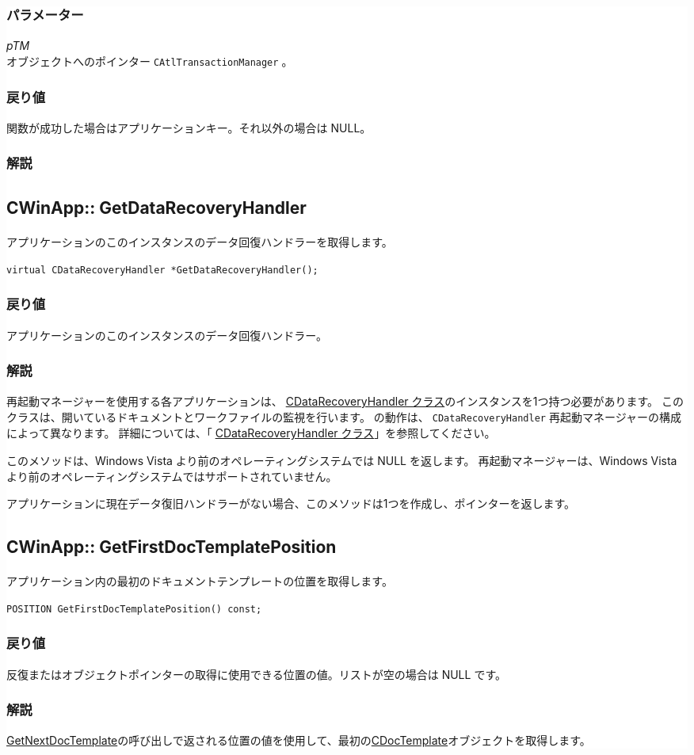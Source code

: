 ### <a name="parameters"></a>パラメーター

*pTM*<br/>
オブジェクトへのポインター `CAtlTransactionManager` 。

### <a name="return-value"></a>戻り値

関数が成功した場合はアプリケーションキー。それ以外の場合は NULL。

### <a name="remarks"></a>解説

## <a name="cwinappgetdatarecoveryhandler"></a><a name="getdatarecoveryhandler"></a> CWinApp:: GetDataRecoveryHandler

アプリケーションのこのインスタンスのデータ回復ハンドラーを取得します。

```
virtual CDataRecoveryHandler *GetDataRecoveryHandler();
```

### <a name="return-value"></a>戻り値

アプリケーションのこのインスタンスのデータ回復ハンドラー。

### <a name="remarks"></a>解説

再起動マネージャーを使用する各アプリケーションは、 [CDataRecoveryHandler クラス](../../mfc/reference/cdatarecoveryhandler-class.md)のインスタンスを1つ持つ必要があります。 このクラスは、開いているドキュメントとワークファイルの監視を行います。 の動作は、 `CDataRecoveryHandler` 再起動マネージャーの構成によって異なります。 詳細については、「 [CDataRecoveryHandler クラス](../../mfc/reference/cdatarecoveryhandler-class.md)」を参照してください。

このメソッドは、Windows Vista より前のオペレーティングシステムでは NULL を返します。 再起動マネージャーは、Windows Vista より前のオペレーティングシステムではサポートされていません。

アプリケーションに現在データ復旧ハンドラーがない場合、このメソッドは1つを作成し、ポインターを返します。

## <a name="cwinappgetfirstdoctemplateposition"></a><a name="getfirstdoctemplateposition"></a> CWinApp:: GetFirstDocTemplatePosition

アプリケーション内の最初のドキュメントテンプレートの位置を取得します。

```
POSITION GetFirstDocTemplatePosition() const;
```

### <a name="return-value"></a>戻り値

反復またはオブジェクトポインターの取得に使用できる位置の値。リストが空の場合は NULL です。

### <a name="remarks"></a>解説

[GetNextDocTemplate](#getnextdoctemplate)の呼び出しで返される位置の値を使用して、最初の[CDocTemplate](../../mfc/reference/cdoctemplate-class.md)オブジェクトを取得します。
